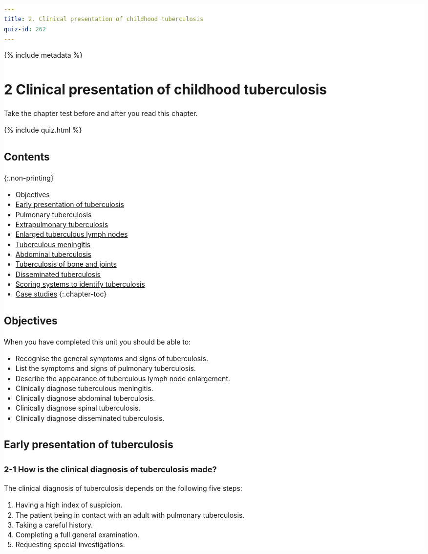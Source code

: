 ```yaml
---
title: 2. Clinical presentation of childhood tuberculosis
quiz-id: 262
---
```


{% include metadata %}

# **2** Clinical presentation of childhood tuberculosis

Take the chapter test before and after you read this chapter.

{% include quiz.html %}

## Contents
{:.non-printing}

*   [Objectives](#objectives)
*   [Early presentation of tuberculosis](#early-presentation-of-tuberculosis)
*   [Pulmonary tuberculosis](#pulmonary-tuberculosis)
*   [Extrapulmonary tuberculosis](#extrapulmonary-tuberculosis)
*   [Enlarged tuberculous lymph nodes](#enlarged-tuberculous-lymph-nodes)
*   [Tuberculous meningitis](#tuberculous-meningitis)
*   [Abdominal tuberculosis](#abdominal-tuberculosis)
*   [Tuberculosis of bone and joints](#tuberculosis-of-bone-and-joints)
*   [Disseminated tuberculosis](#disseminated-tuberculosis)
*   [Scoring systems to identify tuberculosis](#scoring-systems-to-identify-tuberculosis)
*   [Case studies](#case-study-1)
{:.chapter-toc}

## Objectives

When you have completed this unit you should be able to:

*	Recognise the general symptoms and signs of tuberculosis.
*	List the symptoms and signs of pulmonary tuberculosis.
*	Describe the appearance of tuberculous lymph node enlargement.
*	Clinically diagnose tuberculous meningitis.
*	Clinically diagnose abdominal tuberculosis.
*	Clinically diagnose spinal tuberculosis.
*	Clinically diagnose disseminated tuberculosis.

## Early presentation of tuberculosis

### 2-1 How is the clinical diagnosis of tuberculosis made?

The clinical diagnosis of tuberculosis depends on the following five steps:

1.	Having a high index of suspicion.
2.	The patient being in contact with an adult with pulmonary tuberculosis.
3.	Taking a careful history.
4.	Completing a full general examination.
5.	Requesting special investigations.
